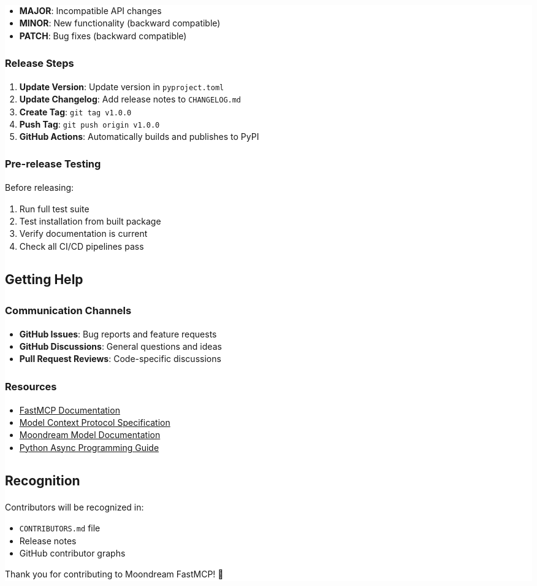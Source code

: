 - **MAJOR**: Incompatible API changes
- **MINOR**: New functionality (backward compatible)
- **PATCH**: Bug fixes (backward compatible)

### Release Steps

1. **Update Version**: Update version in `pyproject.toml`
2. **Update Changelog**: Add release notes to `CHANGELOG.md`
3. **Create Tag**: `git tag v1.0.0`
4. **Push Tag**: `git push origin v1.0.0`
5. **GitHub Actions**: Automatically builds and publishes to PyPI

### Pre-release Testing

Before releasing:

1. Run full test suite
2. Test installation from built package
3. Verify documentation is current
4. Check all CI/CD pipelines pass

## Getting Help

### Communication Channels

- **GitHub Issues**: Bug reports and feature requests
- **GitHub Discussions**: General questions and ideas
- **Pull Request Reviews**: Code-specific discussions

### Resources

- [FastMCP Documentation](https://fastmcp.readthedocs.io/)
- [Model Context Protocol Specification](https://spec.modelcontextprotocol.io/)
- [Moondream Model Documentation](https://huggingface.co/vikhyatk/moondream2)
- [Python Async Programming Guide](https://docs.python.org/3/library/asyncio.html)

## Recognition

Contributors will be recognized in:

- `CONTRIBUTORS.md` file
- Release notes
- GitHub contributor graphs

Thank you for contributing to Moondream FastMCP! 🚀 